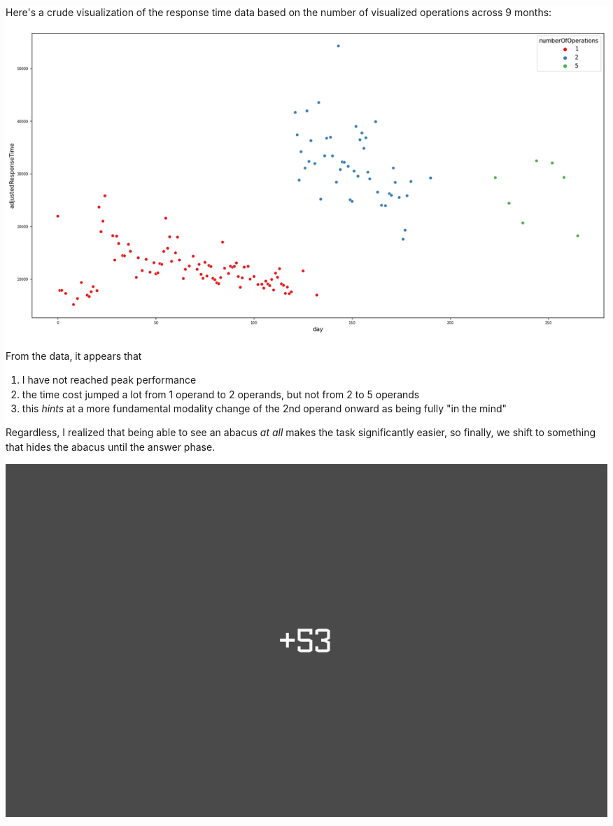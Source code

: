 Here's a crude visualization of the response time data based on the number of visualized operations across 9 months:

![](./img/2022/09/soroban-vision-task-response-times-1.png)

From the data, it appears that
1. I have not reached peak performance
2. the time cost jumped a lot from 1 operand to 2 operands, but not from 2 to 5 operands
3. this _hints_ at a more fundamental modality change of the 2nd operand onward as being fully "in the mind"

Regardless, I realized that being able to see an abacus _at all_ makes the task significantly easier, so finally, we shift to something that hides the abacus until the answer phase.

![](./img/2022/09/soroban-anzan-task-1.png)
